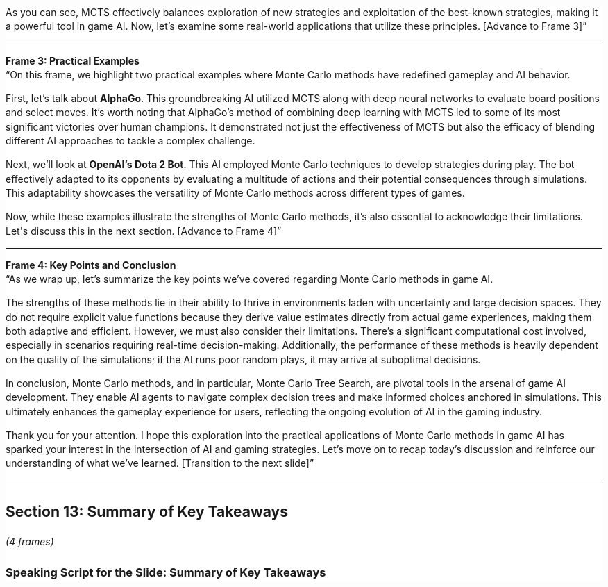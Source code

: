 As you can see, MCTS effectively balances exploration of new strategies and exploitation of the best-known strategies, making it a powerful tool in game AI. Now, let’s examine some real-world applications that utilize these principles. [Advance to Frame 3]”

---

**Frame 3: Practical Examples**  
“On this frame, we highlight two practical examples where Monte Carlo methods have redefined gameplay and AI behavior.

First, let’s talk about **AlphaGo**. This groundbreaking AI utilized MCTS along with deep neural networks to evaluate board positions and select moves. It’s worth noting that AlphaGo’s method of combining deep learning with MCTS led to some of its most significant victories over human champions. It demonstrated not just the effectiveness of MCTS but also the efficacy of blending different AI approaches to tackle a complex challenge.

Next, we’ll look at **OpenAI’s Dota 2 Bot**. This AI employed Monte Carlo techniques to develop strategies during play. The bot effectively adapted to its opponents by evaluating a multitude of actions and their potential consequences through simulations. This adaptability showcases the versatility of Monte Carlo methods across different types of games.

Now, while these examples illustrate the strengths of Monte Carlo methods, it’s also essential to acknowledge their limitations. Let's discuss this in the next section. [Advance to Frame 4]”

---

**Frame 4: Key Points and Conclusion**  
“As we wrap up, let’s summarize the key points we’ve covered regarding Monte Carlo methods in game AI.

The strengths of these methods lie in their ability to thrive in environments laden with uncertainty and large decision spaces. They do not require explicit value functions because they derive value estimates directly from actual game experiences, making them both adaptive and efficient. However, we must also consider their limitations. There’s a significant computational cost involved, especially in scenarios requiring real-time decision-making. Additionally, the performance of these methods is heavily dependent on the quality of the simulations; if the AI runs poor random plays, it may arrive at suboptimal decisions.

In conclusion, Monte Carlo methods, and in particular, Monte Carlo Tree Search, are pivotal tools in the arsenal of game AI development. They enable AI agents to navigate complex decision trees and make informed choices anchored in simulations. This ultimately enhances the gameplay experience for users, reflecting the ongoing evolution of AI in the gaming industry.

Thank you for your attention. I hope this exploration into the practical applications of Monte Carlo methods in game AI has sparked your interest in the intersection of AI and gaming strategies. Let’s move on to recap today’s discussion and reinforce our understanding of what we’ve learned. [Transition to the next slide]”

---

## Section 13: Summary of Key Takeaways
*(4 frames)*

### Speaking Script for the Slide: Summary of Key Takeaways

